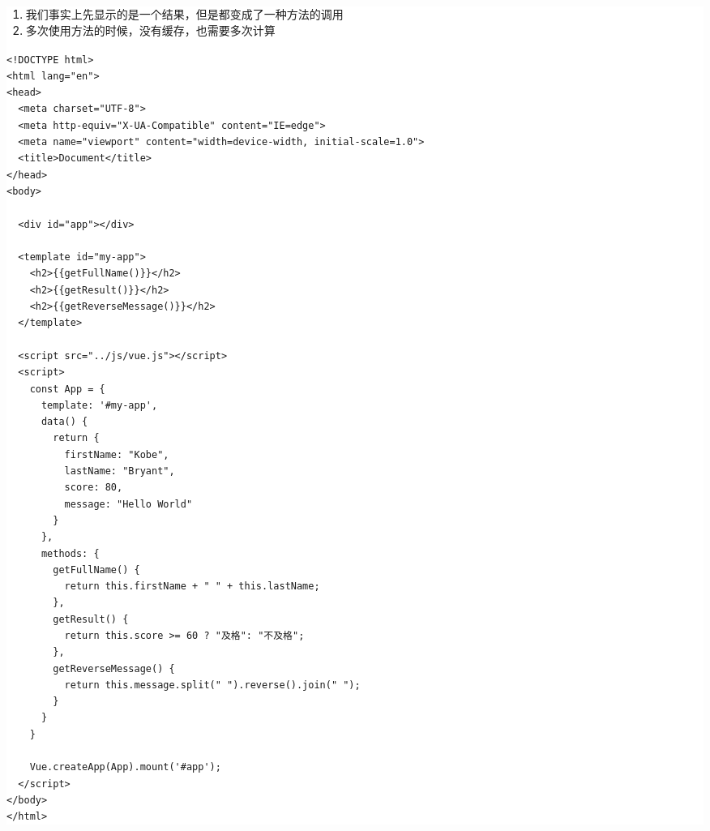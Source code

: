 1. 我们事实上先显示的是一个结果，但是都变成了一种方法的调用
2. 多次使用方法的时候，没有缓存，也需要多次计算

```vue
<!DOCTYPE html>
<html lang="en">
<head>
  <meta charset="UTF-8">
  <meta http-equiv="X-UA-Compatible" content="IE=edge">
  <meta name="viewport" content="width=device-width, initial-scale=1.0">
  <title>Document</title>
</head>
<body>
  
  <div id="app"></div>

  <template id="my-app">
    <h2>{{getFullName()}}</h2>
    <h2>{{getResult()}}</h2>
    <h2>{{getReverseMessage()}}</h2>
  </template>

  <script src="../js/vue.js"></script>
  <script>
    const App = {
      template: '#my-app',
      data() {
        return {
          firstName: "Kobe",
          lastName: "Bryant",
          score: 80,
          message: "Hello World"
        }
      },
      methods: {
        getFullName() {
          return this.firstName + " " + this.lastName;
        },
        getResult() {
          return this.score >= 60 ? "及格": "不及格";
        },
        getReverseMessage() {
          return this.message.split(" ").reverse().join(" ");
        }
      }
    }

    Vue.createApp(App).mount('#app');
  </script>
</body>
</html>
```
